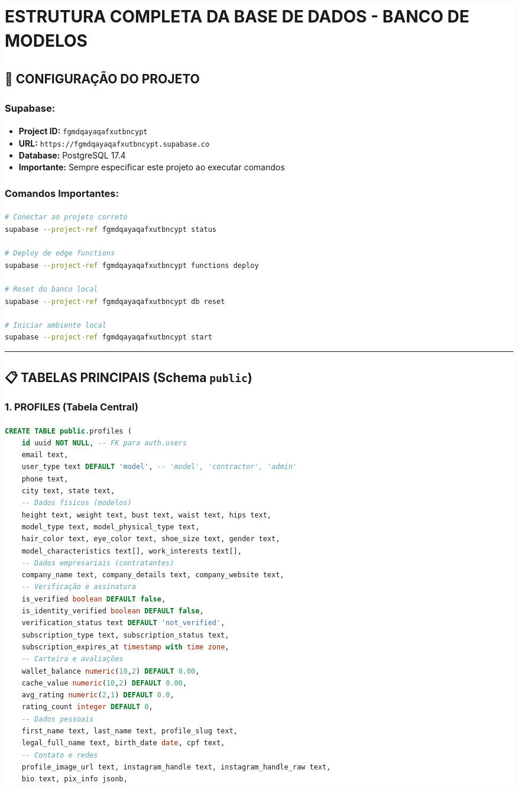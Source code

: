 # ESTRUTURA COMPLETA DA BASE DE DADOS - BANCO DE MODELOS

## 🔧 CONFIGURAÇÃO DO PROJETO

### **Supabase:**
- **Project ID:** `fgmdqayaqafxutbncypt`
- **URL:** `https://fgmdqayaqafxutbncypt.supabase.co`
- **Database:** PostgreSQL 17.4
- **Importante:** Sempre especificar este projeto ao executar comandos

### **Comandos Importantes:**
```bash
# Conectar ao projeto correto
supabase --project-ref fgmdqayaqafxutbncypt status

# Deploy de edge functions
supabase --project-ref fgmdqayaqafxutbncypt functions deploy

# Reset do banco local
supabase --project-ref fgmdqayaqafxutbncypt db reset

# Iniciar ambiente local
supabase --project-ref fgmdqayaqafxutbncypt start
```

---

## 📋 TABELAS PRINCIPAIS (Schema `public`)

### **1. PROFILES (Tabela Central)**
```sql
CREATE TABLE public.profiles (
    id uuid NOT NULL, -- FK para auth.users
    email text,
    user_type text DEFAULT 'model', -- 'model', 'contractor', 'admin'
    phone text,
    city text, state text,
    -- Dados físicos (modelos)
    height text, weight text, bust text, waist text, hips text,
    model_type text, model_physical_type text,
    hair_color text, eye_color text, shoe_size text, gender text,
    model_characteristics text[], work_interests text[],
    -- Dados empresariais (contratantes)
    company_name text, company_details text, company_website text,
    -- Verificação e assinatura
    is_verified boolean DEFAULT false,
    is_identity_verified boolean DEFAULT false,
    verification_status text DEFAULT 'not_verified',
    subscription_type text, subscription_status text,
    subscription_expires_at timestamp with time zone,
    -- Carteira e avaliações
    wallet_balance numeric(10,2) DEFAULT 0.00,
    cache_value numeric(10,2) DEFAULT 0.00,
    avg_rating numeric(2,1) DEFAULT 0.0,
    rating_count integer DEFAULT 0,
    -- Dados pessoais
    first_name text, last_name text, profile_slug text,
    legal_full_name text, birth_date date, cpf text,
    -- Contato e redes
    profile_image_url text, instagram_handle text, instagram_handle_raw text,
    bio text, pix_info jsonb,
```